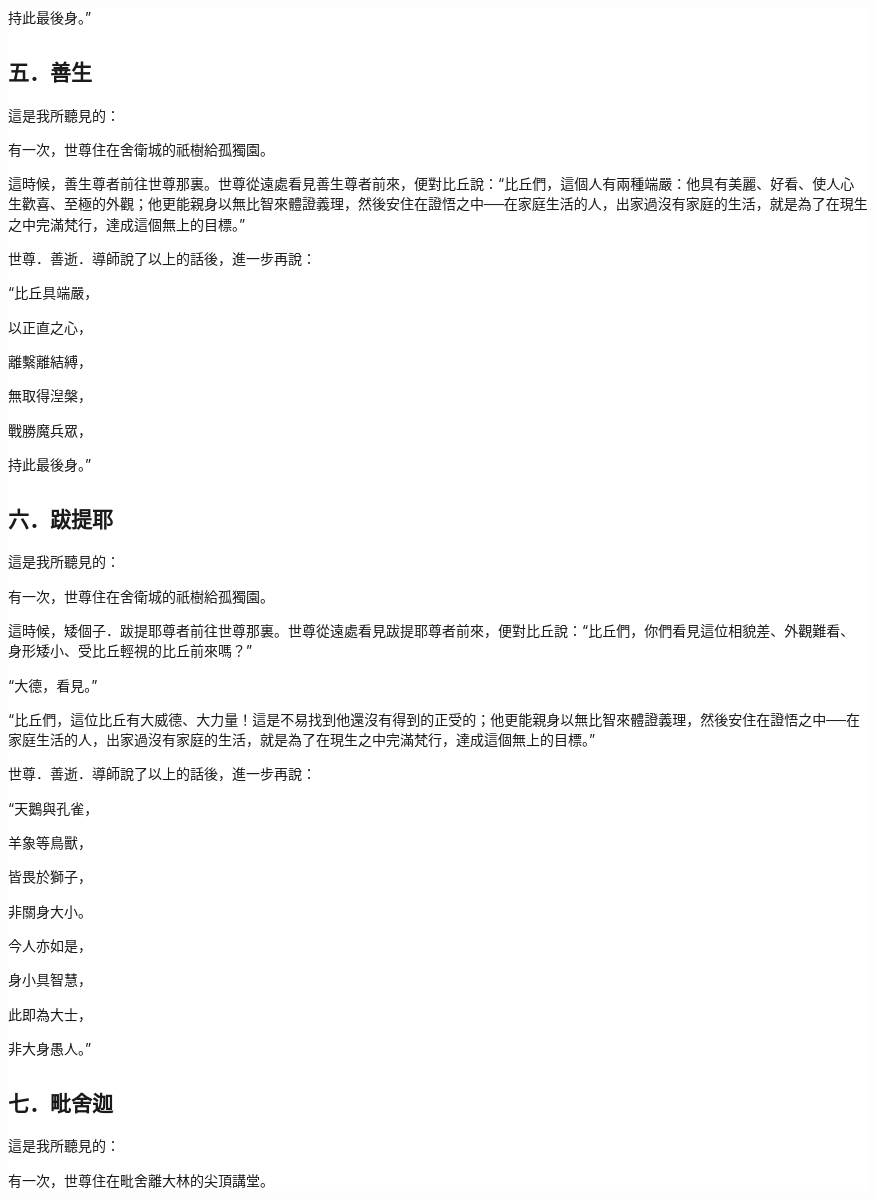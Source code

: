 持此最後身。”

## 五．善生

這是我所聽見的：

有一次，世尊住在舍衛城的祇樹給孤獨園。

這時候，善生尊者前往世尊那裏。世尊從遠處看見善生尊者前來，便對比丘說：“比丘們，這個人有兩種端嚴：他具有美麗、好看、使人心生歡喜、至極的外觀；他更能親身以無比智來體證義理，然後安住在證悟之中──在家庭生活的人，出家過沒有家庭的生活，就是為了在現生之中完滿梵行，達成這個無上的目標。”

世尊．善逝．導師說了以上的話後，進一步再說：

“比丘具端嚴，

以正直之心，

離繫離結縛，

無取得湼槃，

戰勝魔兵眾，

持此最後身。”

## 六．跋提耶

這是我所聽見的：

有一次，世尊住在舍衛城的祇樹給孤獨園。

這時候，矮個子．跋提耶尊者前往世尊那裏。世尊從遠處看見跋提耶尊者前來，便對比丘說：“比丘們，你們看見這位相貌差、外觀難看、身形矮小、受比丘輕視的比丘前來嗎？”

“大德，看見。”

“比丘們，這位比丘有大威德、大力量！這是不易找到他還沒有得到的正受的；他更能親身以無比智來體證義理，然後安住在證悟之中──在家庭生活的人，出家過沒有家庭的生活，就是為了在現生之中完滿梵行，達成這個無上的目標。”

世尊．善逝．導師說了以上的話後，進一步再說：

“天鵝與孔雀，

羊象等鳥獸，

皆畏於獅子，

非關身大小。

今人亦如是，

身小具智慧，

此即為大士，

非大身愚人。”

## 七．毗舍迦

這是我所聽見的：

有一次，世尊住在毗舍離大林的尖頂講堂。
